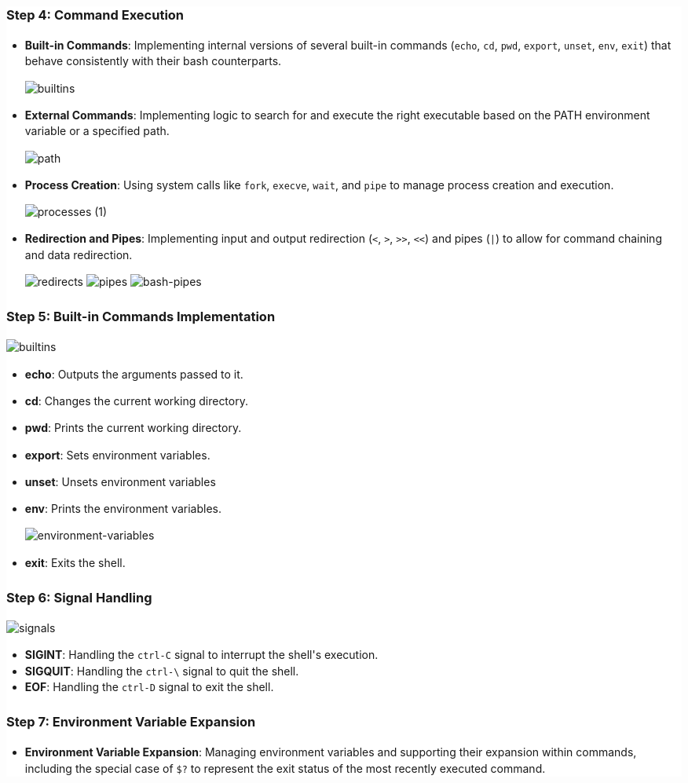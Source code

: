 ### Step 4: Command Execution

- **Built-in Commands**: Implementing internal versions of several built-in commands (`echo`, `cd`, `pwd`, `export`, `unset`, `env`, `exit`) that behave consistently with their bash counterparts.
  
	![builtins](https://github.com/user-attachments/assets/ce5fba5b-96bc-44d8-88be-b5a39b0b362e)

- **External Commands**: Implementing logic to search for and execute the right executable based on the PATH environment variable or a specified path.
  
	![path](https://github.com/user-attachments/assets/88709685-dfae-49c5-85e6-e4d45f0a1dd9)

- **Process Creation**: Using system calls like `fork`, `execve`, `wait`, and `pipe` to manage process creation and execution.

	![processes (1)](https://github.com/user-attachments/assets/5c7a2793-78ff-4dd5-bd01-a208457fd9cf)

- **Redirection and Pipes**: Implementing input and output redirection (`<`, `>`, `>>`, `<<`) and pipes (`|`) to allow for command chaining and data redirection.
  
	![redirects](https://github.com/user-attachments/assets/cc07277b-2fe0-425a-ba39-0013f9871d1c)
	![pipes](https://github.com/user-attachments/assets/3cbc7f85-53e7-4312-bf3d-1b9053533ece)
	![bash-pipes](https://github.com/user-attachments/assets/90379cd6-43f8-44f6-b089-958bed58a3a9)

### Step 5: Built-in Commands Implementation

![builtins](https://github.com/user-attachments/assets/ce5fba5b-96bc-44d8-88be-b5a39b0b362e)

- **echo**: Outputs the arguments passed to it.
- **cd**: Changes the current working directory.
- **pwd**: Prints the current working directory.
- **export**: Sets environment variables.
- **unset**: Unsets environment variables
- **env**: Prints the environment variables.
  
  	![environment-variables](https://github.com/user-attachments/assets/87e4570b-e029-4f0e-a38c-f31837e0612e)
  
- **exit**: Exits the shell.

### Step 6: Signal Handling

![signals](https://github.com/user-attachments/assets/308b83ea-ad8f-4bcd-ba32-0cf79bf1b71f)

- **SIGINT**: Handling the `ctrl-C` signal to interrupt the shell's execution.
- **SIGQUIT**: Handling the `ctrl-\` signal to quit the shell.
- **EOF**: Handling the `ctrl-D` signal to exit the shell.

### Step 7: Environment Variable Expansion

- **Environment Variable Expansion**: Managing environment variables and supporting their expansion within commands, including the special case of `$?` to represent the exit status of the most recently executed command.
  